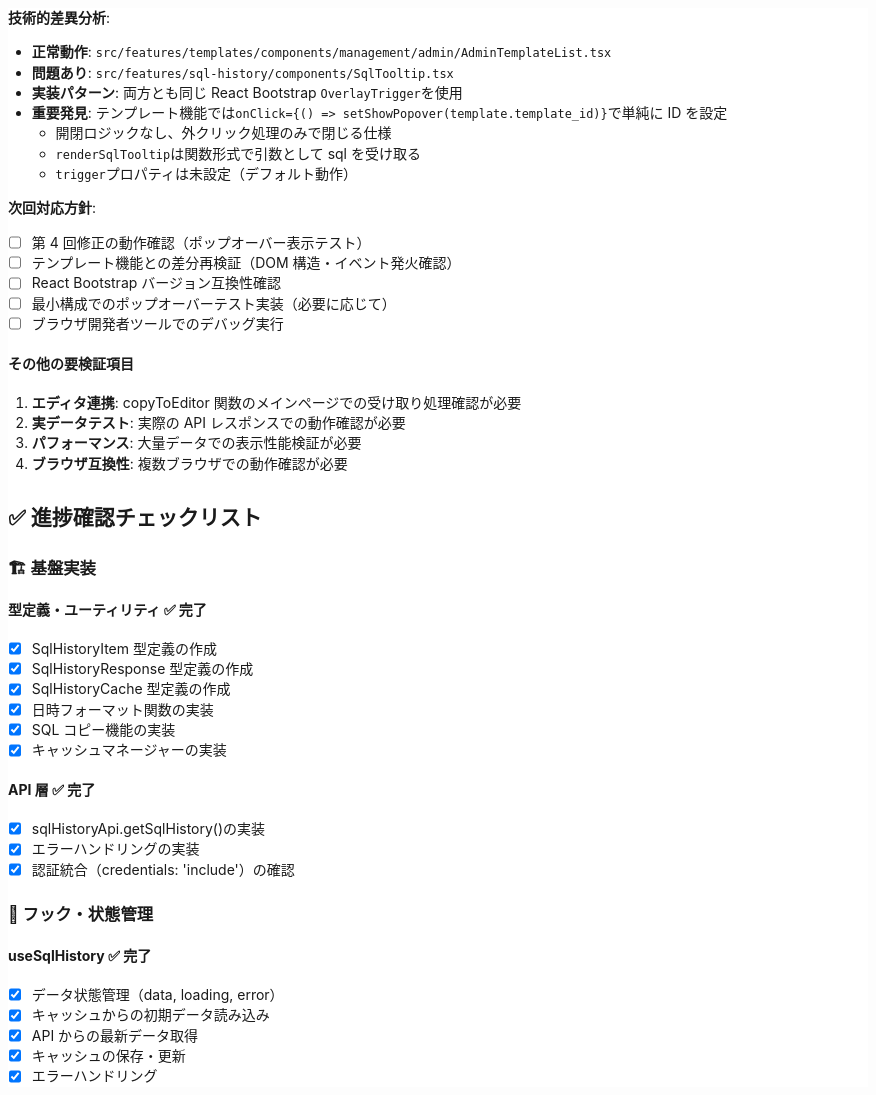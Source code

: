 **技術的差異分析**:

- **正常動作**: `src/features/templates/components/management/admin/AdminTemplateList.tsx`
- **問題あり**: `src/features/sql-history/components/SqlTooltip.tsx`
- **実装パターン**: 両方とも同じ React Bootstrap `OverlayTrigger`を使用
- **重要発見**: テンプレート機能では`onClick={() => setShowPopover(template.template_id)}`で単純に ID を設定
  - 開閉ロジックなし、外クリック処理のみで閉じる仕様
  - `renderSqlTooltip`は関数形式で引数として sql を受け取る
  - `trigger`プロパティは未設定（デフォルト動作）

**次回対応方針**:

- [ ] 第 4 回修正の動作確認（ポップオーバー表示テスト）
- [ ] テンプレート機能との差分再検証（DOM 構造・イベント発火確認）
- [ ] React Bootstrap バージョン互換性確認
- [ ] 最小構成でのポップオーバーテスト実装（必要に応じて）
- [ ] ブラウザ開発者ツールでのデバッグ実行

#### **その他の要検証項目**

1. **エディタ連携**: copyToEditor 関数のメインページでの受け取り処理確認が必要
2. **実データテスト**: 実際の API レスポンスでの動作確認が必要
3. **パフォーマンス**: 大量データでの表示性能検証が必要
4. **ブラウザ互換性**: 複数ブラウザでの動作確認が必要

## ✅ 進捗確認チェックリスト

### 🏗️ 基盤実装

#### **型定義・ユーティリティ** ✅ **完了**

- [x] SqlHistoryItem 型定義の作成
- [x] SqlHistoryResponse 型定義の作成
- [x] SqlHistoryCache 型定義の作成
- [x] 日時フォーマット関数の実装
- [x] SQL コピー機能の実装
- [x] キャッシュマネージャーの実装

#### **API 層** ✅ **完了**

- [x] sqlHistoryApi.getSqlHistory()の実装
- [x] エラーハンドリングの実装
- [x] 認証統合（credentials: 'include'）の確認

### 🎣 フック・状態管理

#### **useSqlHistory** ✅ **完了**

- [x] データ状態管理（data, loading, error）
- [x] キャッシュからの初期データ読み込み
- [x] API からの最新データ取得
- [x] キャッシュの保存・更新
- [x] エラーハンドリング
